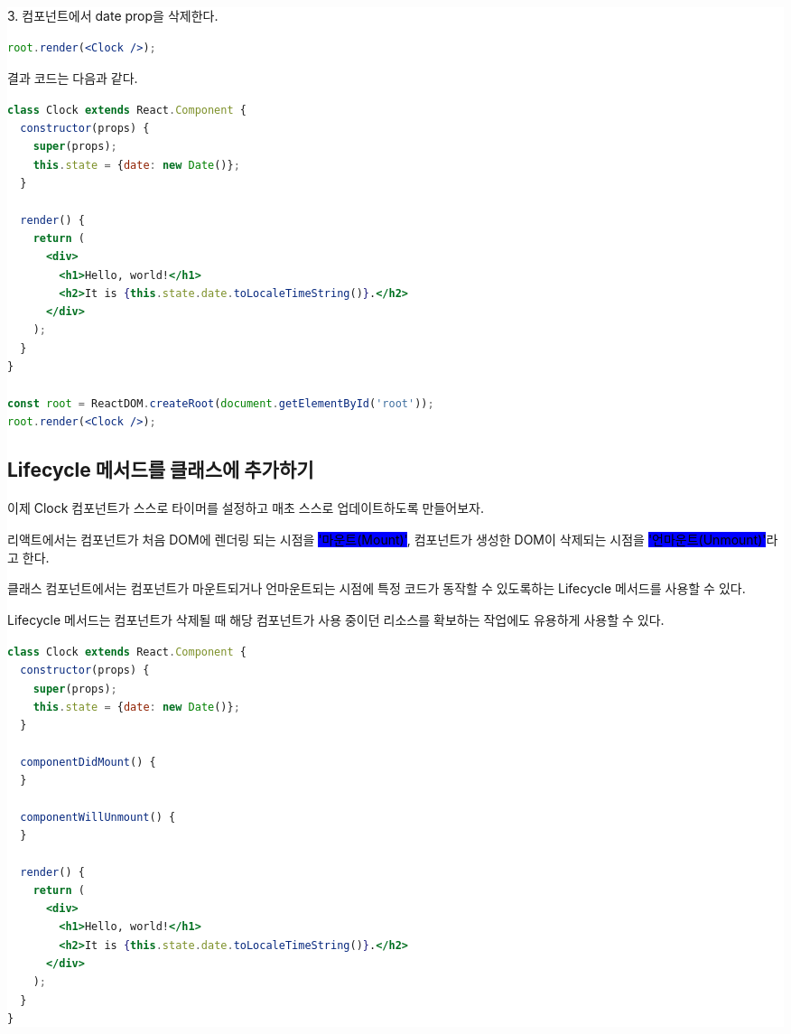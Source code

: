 3\. 컴포넌트에서 date prop을 삭제한다.

```jsx
root.render(<Clock />);
```

결과 코드는 다음과 같다.

```jsx
class Clock extends React.Component {
  constructor(props) {
    super(props);
    this.state = {date: new Date()};
  }

  render() {
    return (
      <div>
        <h1>Hello, world!</h1>
        <h2>It is {this.state.date.toLocaleTimeString()}.</h2>
      </div>
    );
  }
}

const root = ReactDOM.createRoot(document.getElementById('root'));
root.render(<Clock />);
```

## Lifecycle 메서드를 클래스에 추가하기

이제 Clock 컴포넌트가 스스로 타이머를 설정하고 매초 스스로 업데이트하도록 만들어보자.

리액트에서는 컴포넌트가 처음 DOM에 렌더링 되는 시점을 <mark style="background-color:blue;">'마운트(Mount)'</mark>, 컴포넌트가 생성한 DOM이 삭제되는 시점을 <mark style="background-color:blue;">'언마운트(Unmount)'</mark>라고 한다.

클래스 컴포넌트에서는 컴포넌트가 마운트되거나 언마운트되는 시점에 특정 코드가 동작할 수 있도록하는 Lifecycle 메서드를 사용할 수 있다.

Lifecycle 메서드는 컴포넌트가 삭제될 때 해당 컴포넌트가 사용 중이던 리소스를 확보하는 작업에도 유용하게 사용할 수 있다.

```jsx
class Clock extends React.Component {
  constructor(props) {
    super(props);
    this.state = {date: new Date()};
  }

  componentDidMount() {
  }

  componentWillUnmount() {
  }

  render() {
    return (
      <div>
        <h1>Hello, world!</h1>
        <h2>It is {this.state.date.toLocaleTimeString()}.</h2>
      </div>
    );
  }
}
```
